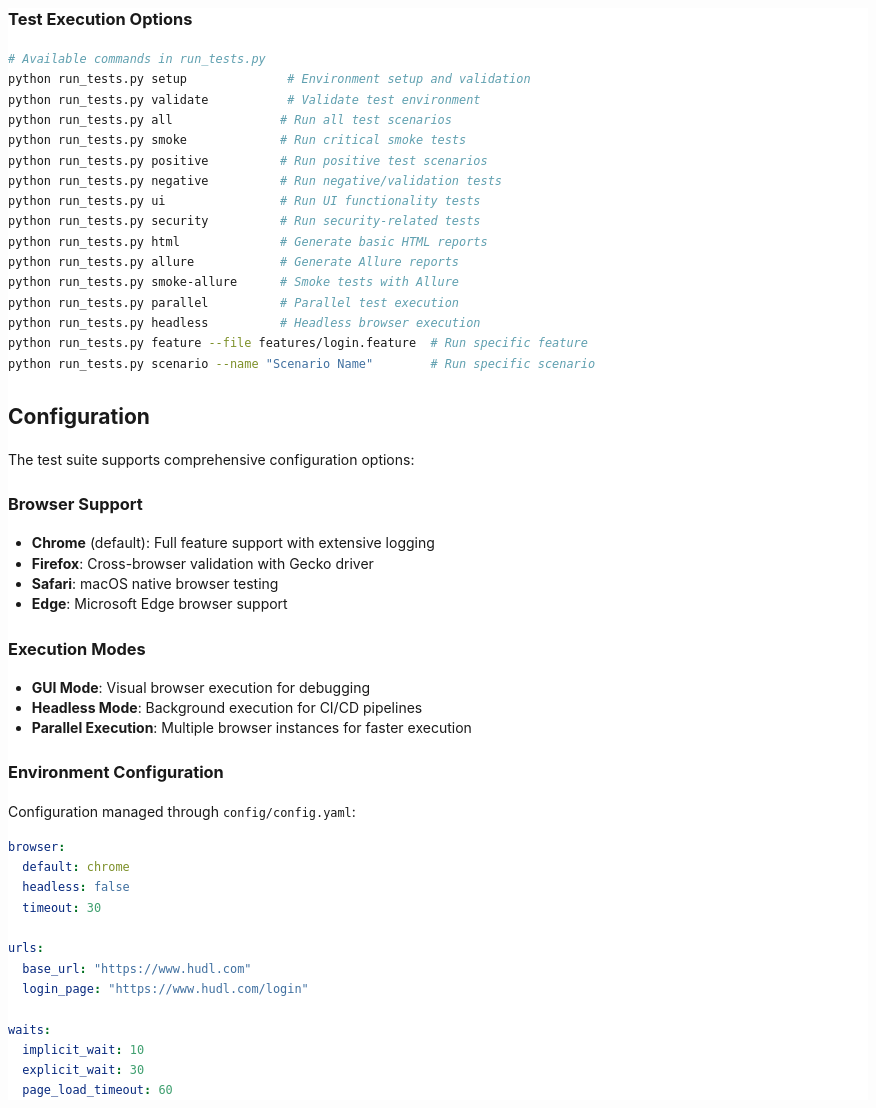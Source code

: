 ### **Test Execution Options**
```bash
# Available commands in run_tests.py
python run_tests.py setup              # Environment setup and validation
python run_tests.py validate           # Validate test environment
python run_tests.py all               # Run all test scenarios  
python run_tests.py smoke             # Run critical smoke tests
python run_tests.py positive          # Run positive test scenarios
python run_tests.py negative          # Run negative/validation tests
python run_tests.py ui                # Run UI functionality tests
python run_tests.py security          # Run security-related tests
python run_tests.py html              # Generate basic HTML reports
python run_tests.py allure            # Generate Allure reports
python run_tests.py smoke-allure      # Smoke tests with Allure
python run_tests.py parallel          # Parallel test execution
python run_tests.py headless          # Headless browser execution
python run_tests.py feature --file features/login.feature  # Run specific feature
python run_tests.py scenario --name "Scenario Name"        # Run specific scenario
```

## Configuration

The test suite supports comprehensive configuration options:

### **Browser Support**
- **Chrome** (default): Full feature support with extensive logging
- **Firefox**: Cross-browser validation with Gecko driver
- **Safari**: macOS native browser testing  
- **Edge**: Microsoft Edge browser support

### **Execution Modes**
- **GUI Mode**: Visual browser execution for debugging
- **Headless Mode**: Background execution for CI/CD pipelines
- **Parallel Execution**: Multiple browser instances for faster execution

### **Environment Configuration**
Configuration managed through `config/config.yaml`:
```yaml
browser:
  default: chrome
  headless: false
  timeout: 30

urls:
  base_url: "https://www.hudl.com"
  login_page: "https://www.hudl.com/login"

waits:
  implicit_wait: 10
  explicit_wait: 30
  page_load_timeout: 60
```

